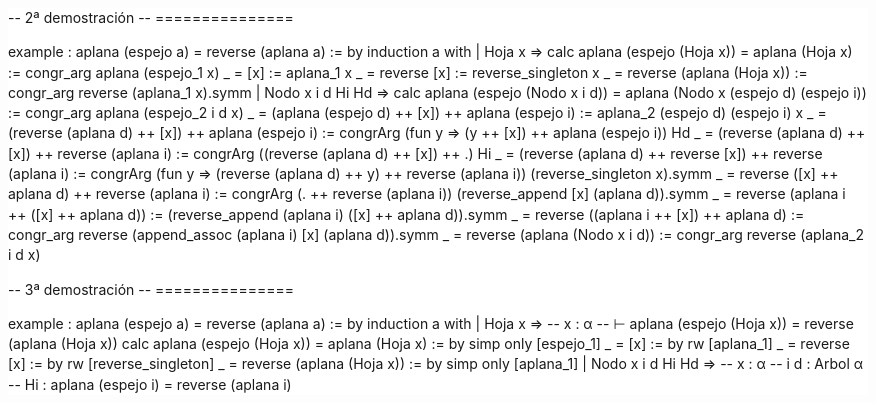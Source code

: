 -- 2ª demostración
-- ===============

example :
  aplana (espejo a) = reverse (aplana a) :=
by
  induction a with
  | Hoja x =>
    calc aplana (espejo (Hoja x))
         = aplana (Hoja x)
             := congr_arg aplana (espejo_1 x)
       _ = [x]
             := aplana_1 x
       _ = reverse [x]
             := reverse_singleton x
       _ = reverse (aplana (Hoja x))
             := congr_arg reverse (aplana_1 x).symm
  | Nodo x i d Hi Hd =>
    calc aplana (espejo (Nodo x i d))
         = aplana (Nodo x (espejo d) (espejo i))
             := congr_arg aplana (espejo_2 i d x)
       _ = (aplana (espejo d) ++ [x]) ++ aplana (espejo i)
             := aplana_2 (espejo d) (espejo i) x
       _ = (reverse (aplana d) ++ [x]) ++ aplana (espejo i)
             := congrArg (fun y => (y ++ [x]) ++ aplana (espejo i)) Hd
       _ = (reverse (aplana d) ++ [x]) ++ reverse (aplana i)
             := congrArg ((reverse (aplana d) ++ [x]) ++ .) Hi
       _ = (reverse (aplana d) ++ reverse [x]) ++ reverse (aplana i)
             := congrArg (fun y => (reverse (aplana d) ++ y) ++ reverse (aplana i))
                         (reverse_singleton x).symm
       _ = reverse ([x] ++ aplana d) ++ reverse (aplana i)
             := congrArg (. ++ reverse (aplana i)) (reverse_append [x] (aplana d)).symm
       _ = reverse (aplana i ++ ([x] ++ aplana d))
             := (reverse_append (aplana i) ([x] ++ aplana d)).symm
       _ = reverse ((aplana i ++ [x]) ++ aplana d)
             := congr_arg reverse (append_assoc (aplana i) [x] (aplana d)).symm
       _ = reverse (aplana (Nodo x i d))
             := congr_arg reverse (aplana_2 i d x)

-- 3ª demostración
-- ===============

example :
  aplana (espejo a) = reverse (aplana a) :=
by
  induction a with
  | Hoja x =>
    -- x : α
    -- ⊢ aplana (espejo (Hoja x)) = reverse (aplana (Hoja x))
    calc aplana (espejo (Hoja x))
         = aplana (Hoja x)
             := by simp only [espejo_1]
       _ = [x]
             := by rw [aplana_1]
       _ = reverse [x]
             := by rw [reverse_singleton]
       _ = reverse (aplana (Hoja x))
             := by simp only [aplana_1]
  | Nodo x i d Hi Hd =>
    -- x : α
    -- i d : Arbol α
    -- Hi : aplana (espejo i) = reverse (aplana i)